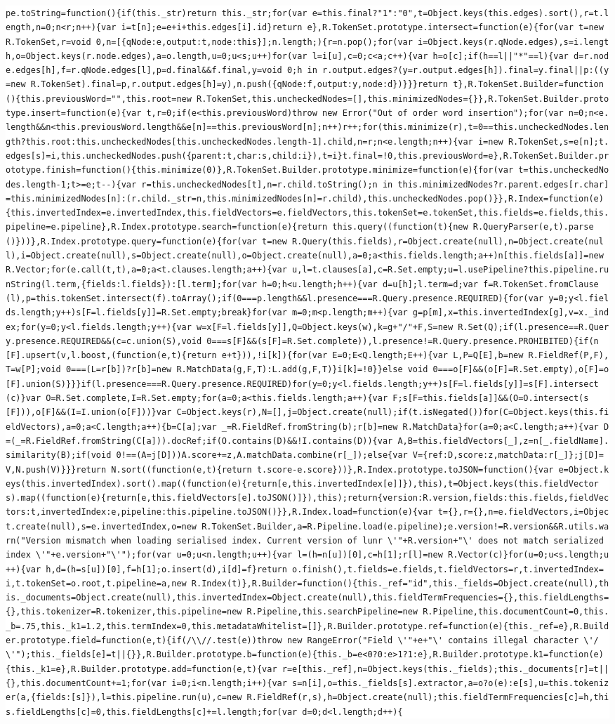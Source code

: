 ```diff
pe.toString=function(){if(this._str)return this._str;for(var e=this.final?"1":"0",t=Object.keys(this.edges).sort(),r=t.length,n=0;n<r;n++){var i=t[n];e=e+i+this.edges[i].id}return e},R.TokenSet.prototype.intersect=function(e){for(var t=new R.TokenSet,r=void 0,n=[{qNode:e,output:t,node:this}];n.length;){r=n.pop();for(var i=Object.keys(r.qNode.edges),s=i.length,o=Object.keys(r.node.edges),a=o.length,u=0;u<s;u++)for(var l=i[u],c=0;c<a;c++){var h=o[c];if(h==l||"*"==l){var d=r.node.edges[h],f=r.qNode.edges[l],p=d.final&&f.final,y=void 0;h in r.output.edges?(y=r.output.edges[h]).final=y.final||p:((y=new R.TokenSet).final=p,r.output.edges[h]=y),n.push({qNode:f,output:y,node:d})}}}return t},R.TokenSet.Builder=function(){this.previousWord="",this.root=new R.TokenSet,this.uncheckedNodes=[],this.minimizedNodes={}},R.TokenSet.Builder.prototype.insert=function(e){var t,r=0;if(e<this.previousWord)throw new Error("Out of order word insertion");for(var n=0;n<e.length&&n<this.previousWord.length&&e[n]==this.previousWord[n];n++)r++;for(this.minimize(r),t=0==this.uncheckedNodes.length?this.root:this.uncheckedNodes[this.uncheckedNodes.length-1].child,n=r;n<e.length;n++){var i=new R.TokenSet,s=e[n];t.edges[s]=i,this.uncheckedNodes.push({parent:t,char:s,child:i}),t=i}t.final=!0,this.previousWord=e},R.TokenSet.Builder.prototype.finish=function(){this.minimize(0)},R.TokenSet.Builder.prototype.minimize=function(e){for(var t=this.uncheckedNodes.length-1;t>=e;t--){var r=this.uncheckedNodes[t],n=r.child.toString();n in this.minimizedNodes?r.parent.edges[r.char]=this.minimizedNodes[n]:(r.child._str=n,this.minimizedNodes[n]=r.child),this.uncheckedNodes.pop()}},R.Index=function(e){this.invertedIndex=e.invertedIndex,this.fieldVectors=e.fieldVectors,this.tokenSet=e.tokenSet,this.fields=e.fields,this.pipeline=e.pipeline},R.Index.prototype.search=function(e){return this.query((function(t){new R.QueryParser(e,t).parse()}))},R.Index.prototype.query=function(e){for(var t=new R.Query(this.fields),r=Object.create(null),n=Object.create(null),i=Object.create(null),s=Object.create(null),o=Object.create(null),a=0;a<this.fields.length;a++)n[this.fields[a]]=new R.Vector;for(e.call(t,t),a=0;a<t.clauses.length;a++){var u,l=t.clauses[a],c=R.Set.empty;u=l.usePipeline?this.pipeline.runString(l.term,{fields:l.fields}):[l.term];for(var h=0;h<u.length;h++){var d=u[h];l.term=d;var f=R.TokenSet.fromClause(l),p=this.tokenSet.intersect(f).toArray();if(0===p.length&&l.presence===R.Query.presence.REQUIRED){for(var y=0;y<l.fields.length;y++)s[F=l.fields[y]]=R.Set.empty;break}for(var m=0;m<p.length;m++){var g=p[m],x=this.invertedIndex[g],v=x._index;for(y=0;y<l.fields.length;y++){var w=x[F=l.fields[y]],Q=Object.keys(w),k=g+"/"+F,S=new R.Set(Q);if(l.presence==R.Query.presence.REQUIRED&&(c=c.union(S),void 0===s[F]&&(s[F]=R.Set.complete)),l.presence!=R.Query.presence.PROHIBITED){if(n[F].upsert(v,l.boost,(function(e,t){return e+t})),!i[k]){for(var E=0;E<Q.length;E++){var L,P=Q[E],b=new R.FieldRef(P,F),T=w[P];void 0===(L=r[b])?r[b]=new R.MatchData(g,F,T):L.add(g,F,T)}i[k]=!0}}else void 0===o[F]&&(o[F]=R.Set.empty),o[F]=o[F].union(S)}}}if(l.presence===R.Query.presence.REQUIRED)for(y=0;y<l.fields.length;y++)s[F=l.fields[y]]=s[F].intersect(c)}var O=R.Set.complete,I=R.Set.empty;for(a=0;a<this.fields.length;a++){var F;s[F=this.fields[a]]&&(O=O.intersect(s[F])),o[F]&&(I=I.union(o[F]))}var C=Object.keys(r),N=[],j=Object.create(null);if(t.isNegated())for(C=Object.keys(this.fieldVectors),a=0;a<C.length;a++){b=C[a];var _=R.FieldRef.fromString(b);r[b]=new R.MatchData}for(a=0;a<C.length;a++){var D=(_=R.FieldRef.fromString(C[a])).docRef;if(O.contains(D)&&!I.contains(D)){var A,B=this.fieldVectors[_],z=n[_.fieldName].similarity(B);if(void 0!==(A=j[D]))A.score+=z,A.matchData.combine(r[_]);else{var V={ref:D,score:z,matchData:r[_]};j[D]=V,N.push(V)}}}return N.sort((function(e,t){return t.score-e.score}))},R.Index.prototype.toJSON=function(){var e=Object.keys(this.invertedIndex).sort().map((function(e){return[e,this.invertedIndex[e]]}),this),t=Object.keys(this.fieldVectors).map((function(e){return[e,this.fieldVectors[e].toJSON()]}),this);return{version:R.version,fields:this.fields,fieldVectors:t,invertedIndex:e,pipeline:this.pipeline.toJSON()}},R.Index.load=function(e){var t={},r={},n=e.fieldVectors,i=Object.create(null),s=e.invertedIndex,o=new R.TokenSet.Builder,a=R.Pipeline.load(e.pipeline);e.version!=R.version&&R.utils.warn("Version mismatch when loading serialised index. Current version of lunr \'"+R.version+"\' does not match serialized index \'"+e.version+"\'");for(var u=0;u<n.length;u++){var l=(h=n[u])[0],c=h[1];r[l]=new R.Vector(c)}for(u=0;u<s.length;u++){var h,d=(h=s[u])[0],f=h[1];o.insert(d),i[d]=f}return o.finish(),t.fields=e.fields,t.fieldVectors=r,t.invertedIndex=i,t.tokenSet=o.root,t.pipeline=a,new R.Index(t)},R.Builder=function(){this._ref="id",this._fields=Object.create(null),this._documents=Object.create(null),this.invertedIndex=Object.create(null),this.fieldTermFrequencies={},this.fieldLengths={},this.tokenizer=R.tokenizer,this.pipeline=new R.Pipeline,this.searchPipeline=new R.Pipeline,this.documentCount=0,this._b=.75,this._k1=1.2,this.termIndex=0,this.metadataWhitelist=[]},R.Builder.prototype.ref=function(e){this._ref=e},R.Builder.prototype.field=function(e,t){if(/\\//.test(e))throw new RangeError("Field \'"+e+"\' contains illegal character \'/\'");this._fields[e]=t||{}},R.Builder.prototype.b=function(e){this._b=e<0?0:e>1?1:e},R.Builder.prototype.k1=function(e){this._k1=e},R.Builder.prototype.add=function(e,t){var r=e[this._ref],n=Object.keys(this._fields);this._documents[r]=t||{},this.documentCount+=1;for(var i=0;i<n.length;i++){var s=n[i],o=this._fields[s].extractor,a=o?o(e):e[s],u=this.tokenizer(a,{fields:[s]}),l=this.pipeline.run(u),c=new R.FieldRef(r,s),h=Object.create(null);this.fieldTermFrequencies[c]=h,this.fieldLengths[c]=0,this.fieldLengths[c]+=l.length;for(var d=0;d<l.length;d++){
```